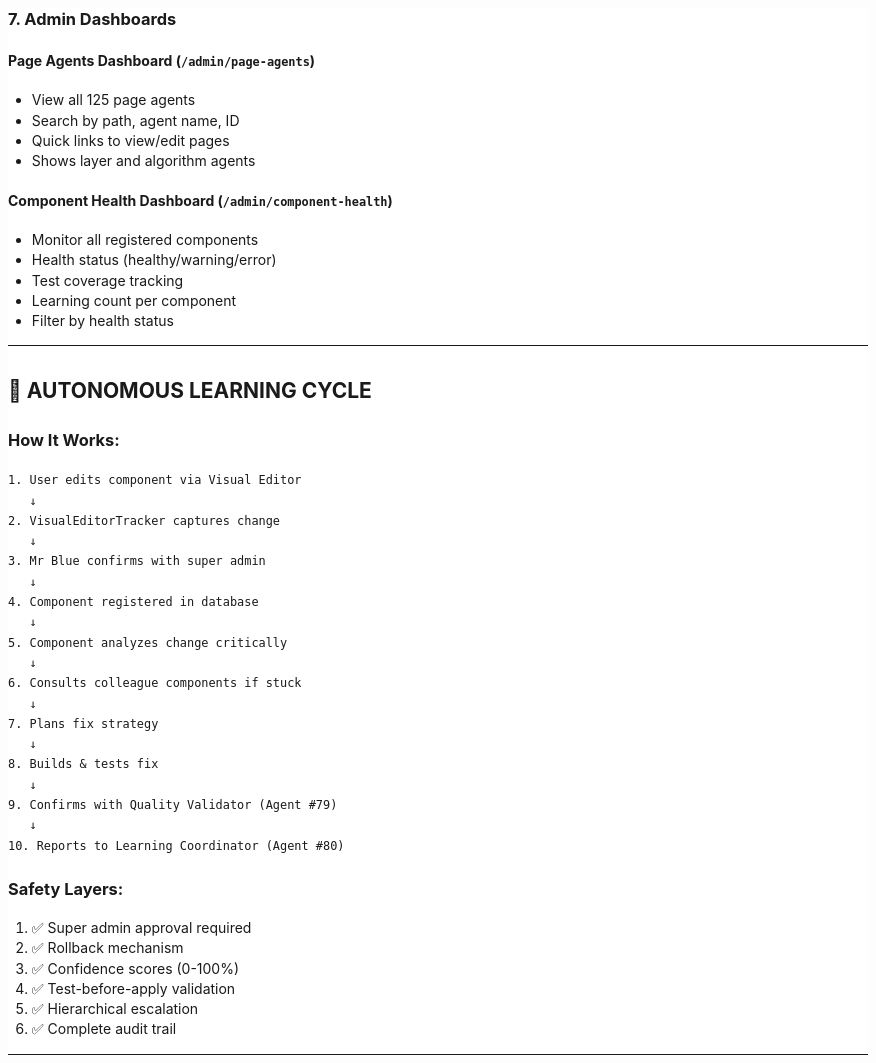 
### **7. Admin Dashboards**

#### **Page Agents Dashboard** (`/admin/page-agents`)
- View all 125 page agents
- Search by path, agent name, ID
- Quick links to view/edit pages
- Shows layer and algorithm agents

#### **Component Health Dashboard** (`/admin/component-health`)
- Monitor all registered components
- Health status (healthy/warning/error)
- Test coverage tracking
- Learning count per component
- Filter by health status

---

## 🔄 **AUTONOMOUS LEARNING CYCLE**

### **How It Works**:

```
1. User edits component via Visual Editor
   ↓
2. VisualEditorTracker captures change
   ↓
3. Mr Blue confirms with super admin
   ↓
4. Component registered in database
   ↓
5. Component analyzes change critically
   ↓
6. Consults colleague components if stuck
   ↓
7. Plans fix strategy
   ↓
8. Builds & tests fix
   ↓
9. Confirms with Quality Validator (Agent #79)
   ↓
10. Reports to Learning Coordinator (Agent #80)
```

### **Safety Layers**:
1. ✅ Super admin approval required
2. ✅ Rollback mechanism
3. ✅ Confidence scores (0-100%)
4. ✅ Test-before-apply validation
5. ✅ Hierarchical escalation
6. ✅ Complete audit trail

---